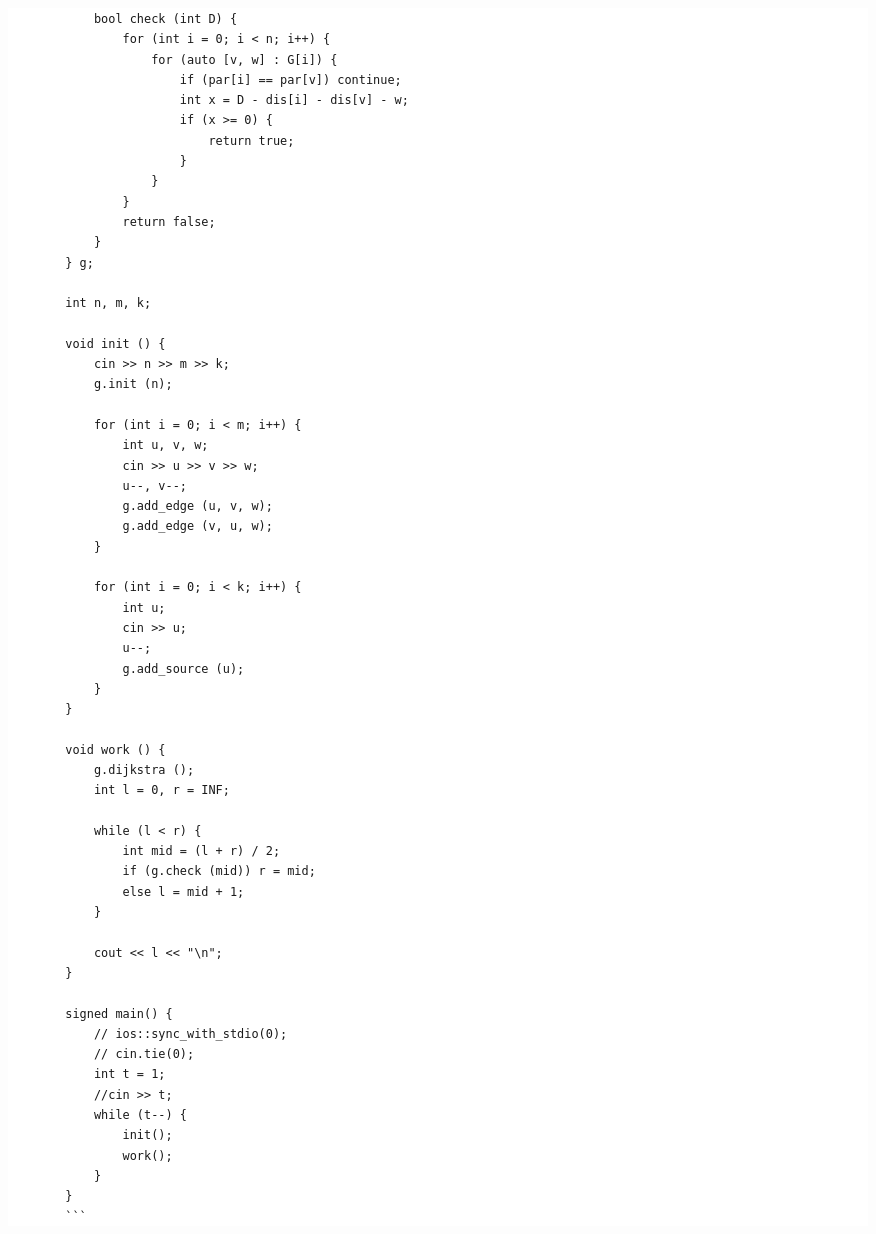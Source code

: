 	            bool check (int D) {
	                for (int i = 0; i < n; i++) {
	                    for (auto [v, w] : G[i]) {
	                        if (par[i] == par[v]) continue;
	                        int x = D - dis[i] - dis[v] - w;
	                        if (x >= 0) {
	                            return true;
	                        }
	                    }
	                }
	                return false;
	            }
	        } g; 
	
	        int n, m, k;
	
	        void init () {
	            cin >> n >> m >> k;
	            g.init (n);
	
	            for (int i = 0; i < m; i++) {
	                int u, v, w;
	                cin >> u >> v >> w;
	                u--, v--;
	                g.add_edge (u, v, w);
	                g.add_edge (v, u, w);
	            }
	
	            for (int i = 0; i < k; i++) {
	                int u;
	                cin >> u;
	                u--;
	                g.add_source (u);
	            }
	        }
	
	        void work () {
	            g.dijkstra ();
	            int l = 0, r = INF;
	
	            while (l < r) {
	                int mid = (l + r) / 2;
	                if (g.check (mid)) r = mid;
	                else l = mid + 1;
	            }
	
	            cout << l << "\n";
	        } 
	
	        signed main() {
	            // ios::sync_with_stdio(0);
	            // cin.tie(0);
	            int t = 1;
	            //cin >> t;
	            while (t--) {
	                init();
	                work();
	            }
	        } 
			```
		